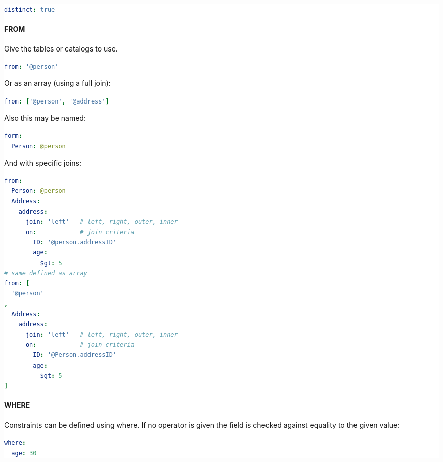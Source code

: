 ``` yaml
distinct: true
```

#### FROM

Give the tables or catalogs to use.

``` yaml
from: '@person'
```

Or as an array (using a full join):

``` yaml
from: ['@person', '@address']
```

Also this may be named:

``` yaml
form:
  Person: @person
```

And with specific joins:

``` yaml
from:
  Person: @person
  Address:
    address:
      join: 'left'   # left, right, outer, inner
      on:            # join criteria
        ID: '@person.addressID'
        age:
          $gt: 5
# same defined as array
from: [
  '@person'
,
  Address:
    address:
      join: 'left'   # left, right, outer, inner
      on:            # join criteria
        ID: '@Person.addressID'
        age:
          $gt: 5
]
```

#### WHERE

Constraints can be defined using where. If no operator is given the field is
checked against equality to the given value:

``` yaml
where:
  age: 30
```
